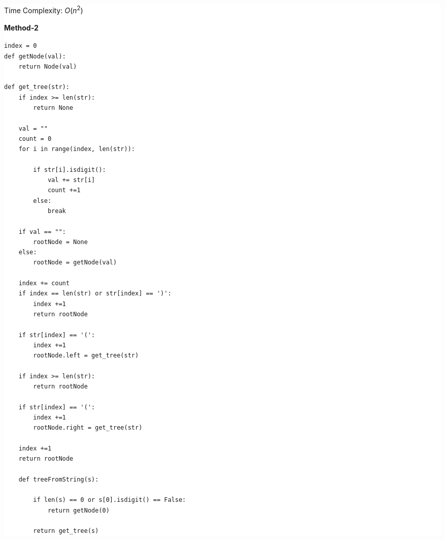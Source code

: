 Time Complexity: $O(n^2)$

**Method-2**

```PY
index = 0
def getNode(val):
    return Node(val)

def get_tree(str):
    if index >= len(str):
        return None

    val = ""
    count = 0
    for i in range(index, len(str)):

        if str[i].isdigit():
            val += str[i]
            count +=1
        else:
            break

    if val == "":
        rootNode = None
    else:
        rootNode = getNode(val)

    index += count
    if index == len(str) or str[index] == ')':
        index +=1
        return rootNode

    if str[index] == '(':
        index +=1
        rootNode.left = get_tree(str)

    if index >= len(str):
        return rootNode

    if str[index] == '(':
        index +=1
        rootNode.right = get_tree(str)

    index +=1
    return rootNode

    def treeFromString(s):

        if len(s) == 0 or s[0].isdigit() == False:
            return getNode(0)

        return get_tree(s)
```
